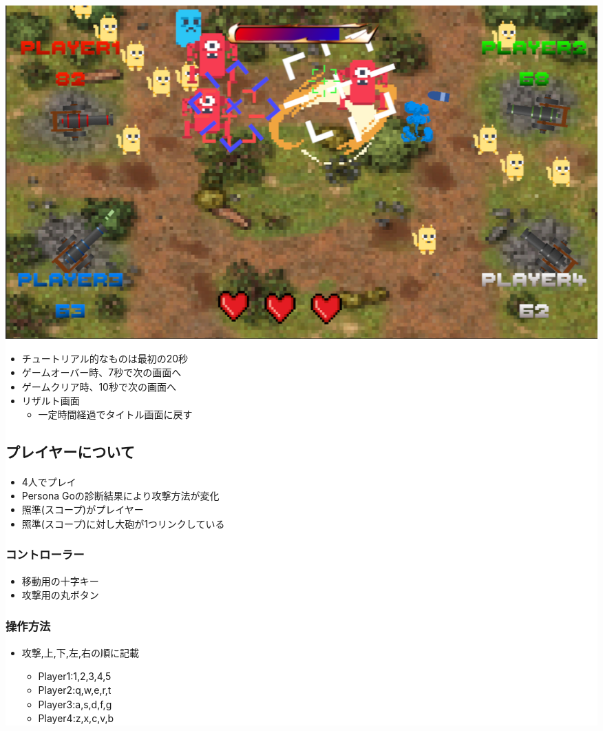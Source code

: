 ![タイトル画面](images/MainImage.png)
  - チュートリアル的なものは最初の20秒
  - ゲームオーバー時、7秒で次の画面へ
  - ゲームクリア時、10秒で次の画面へ
- リザルト画面
  - 一定時間経過でタイトル画面に戻す

## プレイヤーについて

- 4人でプレイ
- Persona Goの診断結果により攻撃方法が変化
- 照準(スコープ)がプレイヤー
- 照準(スコープ)に対し大砲が1つリンクしている

### コントローラー

- 移動用の十字キー
- 攻撃用の丸ボタン

### 操作方法

- 攻撃,上,下,左,右の順に記載

  - Player1:1,2,3,4,5
  - Player2:q,w,e,r,t
  - Player3:a,s,d,f,g
  - Player4:z,x,c,v,b
